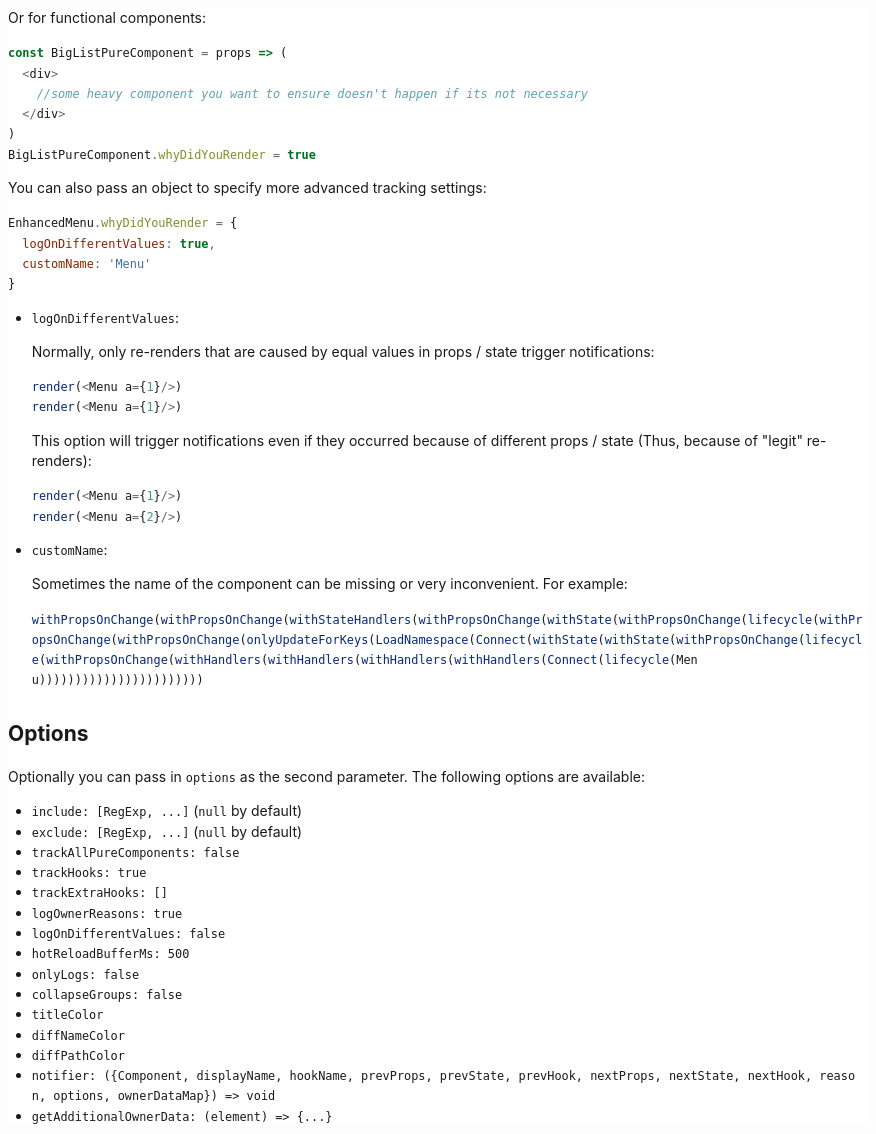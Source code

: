 Or for functional components:

```js
const BigListPureComponent = props => (
  <div>
    //some heavy component you want to ensure doesn't happen if its not necessary
  </div>
)
BigListPureComponent.whyDidYouRender = true
```

You can also pass an object to specify more advanced tracking settings:

```js
EnhancedMenu.whyDidYouRender = {
  logOnDifferentValues: true,
  customName: 'Menu'
}
```

- `logOnDifferentValues`:

  Normally, only re-renders that are caused by equal values in props / state trigger notifications:
  ```js
  render(<Menu a={1}/>)
  render(<Menu a={1}/>)
  ```
  This option will trigger notifications even if they occurred because of different props / state (Thus, because of "legit" re-renders):
  ```js
  render(<Menu a={1}/>)
  render(<Menu a={2}/>)
  ```

- `customName`:

  Sometimes the name of the component can be missing or very inconvenient. For example:

  ```js
  withPropsOnChange(withPropsOnChange(withStateHandlers(withPropsOnChange(withState(withPropsOnChange(lifecycle(withPropsOnChange(withPropsOnChange(onlyUpdateForKeys(LoadNamespace(Connect(withState(withState(withPropsOnChange(lifecycle(withPropsOnChange(withHandlers(withHandlers(withHandlers(withHandlers(Connect(lifecycle(Menu)))))))))))))))))))))))
  ```
  
## Options
Optionally you can pass in `options` as the second parameter. The following options are available:
- `include: [RegExp, ...]` (`null` by default)
- `exclude: [RegExp, ...]` (`null` by default)
- `trackAllPureComponents: false`
- `trackHooks: true`
- `trackExtraHooks: []`
- `logOwnerReasons: true`
- `logOnDifferentValues: false`
- `hotReloadBufferMs: 500`
- `onlyLogs: false`
- `collapseGroups: false`
- `titleColor`
- `diffNameColor`
- `diffPathColor`
- `notifier: ({Component, displayName, hookName, prevProps, prevState, prevHook, nextProps, nextState, nextHook, reason, options, ownerDataMap}) => void`
- `getAdditionalOwnerData: (element) => {...}`
